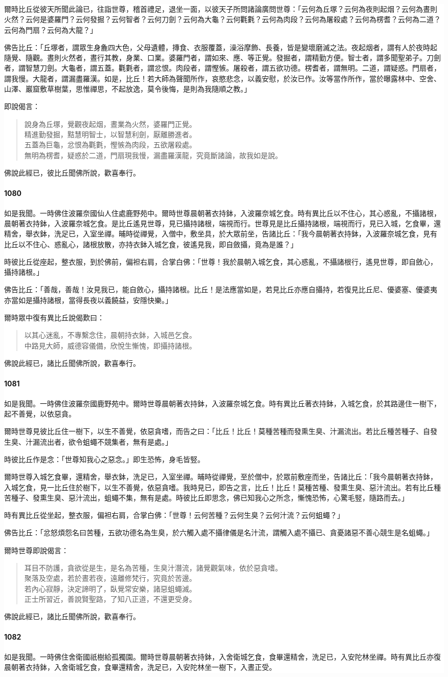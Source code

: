 爾時比丘從彼天所聞此論已，往詣世尊，稽首禮足，退坐一面，以彼天子所問諸論廣問世尊：「云何為丘塚？云何為夜則起烟？云何為晝則火然？云何是婆羅門？云何發掘？云何智者？云何刀劍？云何為大龜？云何氍氀？云何為肉段？云何為屠殺處？云何為楞耆？云何為二道？云何為門扇？云何為大龍？」

佛告比丘：「丘塚者，謂眾生身麁四大色，父母遺體，摶食、衣服覆蓋，澡浴摩飾、長養，皆是變壞磨滅之法。夜起烟者，謂有人於夜時起隨覺、隨觀。晝則火然者，晝行其教，身業、口業。婆羅門者，謂如來、應、等正覺。發掘者，謂精勤方便。智士者，謂多聞聖弟子。刀劍者，謂智慧刀劍。大龜者，謂五蓋。氍氀者，謂忿恨。肉段者，謂慳愱。屠殺者，謂五欲功德。楞耆者，謂無明。二道，謂疑惑。門扇者，謂我慢。大龍者，謂漏盡羅漢。如是，比丘！若大師為聲聞所作，哀愍悲念，以義安慰，於汝已作。汝等當作所作，當於曝露林中、空舍、山澤、巖窟敷草樹葉，思惟禪思，不起放逸，莫令後悔，是則為我隨順之教。」

即說偈言：

> 說身為丘塚，覺觀夜起烟，晝業為火然，婆羅門正覺。  
> 精進勤發掘，黠慧明智士，以智慧利劍，厭離勝進者。  
> 五蓋為巨龜，忿恨為氍氀，慳愱為肉段，五欲屠殺處。  
> 無明為楞耆，疑惑於二道，門扇現我慢，漏盡羅漢龍，究竟斷諸論，故我如是說。

佛說此經已，彼比丘聞佛所說，歡喜奉行。

#### 1080

如是我聞。一時佛住波羅奈國仙人住處鹿野苑中。爾時世尊晨朝著衣持鉢，入波羅奈城乞食。時有異比丘以不住心，其心惑亂，不攝諸根，晨朝著衣持鉢，入波羅奈城乞食。是比丘遙見世尊，見已攝持諸根，端視而行。世尊見是比丘攝持諸根，端視而行，見已入城，乞食畢，還精舍，舉衣鉢，洗足已，入室坐禪。晡時從禪覺，入僧中，敷坐具，於大眾前坐，告諸比丘：「我今晨朝著衣持鉢，入波羅奈城乞食，見有比丘以不住心、惑亂心，諸根放散，亦持衣鉢入城乞食，彼遙見我，即自斂攝，竟為是誰？」

時彼比丘從座起，整衣服，到於佛前，偏袒右肩，合掌白佛：「世尊！我於晨朝入城乞食，其心惑亂，不攝諸根行，遙見世尊，即自斂心，攝持諸根。」

佛告比丘：「善哉，善哉！汝見我已，能自斂心，攝持諸根。比丘！是法應當如是，若見比丘亦應自攝持，若復見比丘尼、優婆塞、優婆夷亦當如是攝持諸根，當得長夜以義饒益，安隱快樂。」

爾時眾中復有異比丘說偈歎曰：

> 以其心迷亂，不專繫念住，晨朝持衣鉢，入城邑乞食。  
> 中路見大師，威德容儀備，欣悅生慚愧，即攝持諸根。

佛說此經已，諸比丘聞佛所說，歡喜奉行。

#### 1081

如是我聞。一時佛住波羅奈國鹿野苑中。爾時世尊晨朝著衣持鉢，入波羅奈城乞食。時有異比丘著衣持鉢，入城乞食，於其路邊住一樹下，起不善覺，以依惡貪。

爾時世尊見彼比丘住一樹下，以生不善覺，依惡貪嗜，而告之曰：「比丘！比丘！莫種苦種而發熏生臭、汁漏流出。若比丘種苦種子、自發生臭、汁漏流出者，欲令蛆蠅不競集者，無有是處。」

時彼比丘作是念：「世尊知我心之惡念。」即生恐怖，身毛皆竪。

爾時世尊入城乞食畢，還精舍，舉衣鉢，洗足已，入室坐禪。晡時從禪覺，至於僧中，於眾前敷座而坐，告諸比丘：「我今晨朝著衣持鉢，入城乞食，見一比丘住於樹下，以生不善覺，依惡貪嗜。我時見已，即告之言，比丘！比丘！莫種苦種、發熏生臭、惡汁流出。若有比丘種苦種子、發熏生臭、惡汁流出，蛆蠅不集，無有是處。時彼比丘即思念，佛已知我心之所念，慚愧恐怖，心驚毛竪，隨路而去。」

時有異比丘從坐起，整衣服，偏袒右肩，合掌白佛：「世尊！云何苦種？云何生臭？云何汁流？云何蛆蠅？」

佛告比丘：「忿怒煩怨名曰苦種，五欲功德名為生臭，於六觸入處不攝律儀是名汁流，謂觸入處不攝已、貪憂諸惡不善心競生是名蛆蠅。」

爾時世尊即說偈言：

> 耳目不防護，貪欲從是生，是名為苦種，生臭汁潛流，諸覺觀氣味，依於惡貪嗜。  
> 聚落及空處，若於晝若夜，遠離修梵行，究竟於苦邊。  
> 若內心寂靜，決定諦明了，臥覺常安樂，諸惡蛆蠅滅。  
> 正士所習近，善說賢聖路，了知八正道，不還更受身。

佛說此經已，諸比丘聞佛所說，歡喜奉行。

#### 1082

如是我聞。一時佛住舍衛國祇樹給孤獨園。爾時世尊晨朝著衣持鉢，入舍衛城乞食，食畢還精舍，洗足已，入安陀林坐禪。時有異比丘亦復晨朝著衣持鉢，入舍衛城乞食，食畢還精舍，洗足已，入安陀林坐一樹下，入晝正受。
